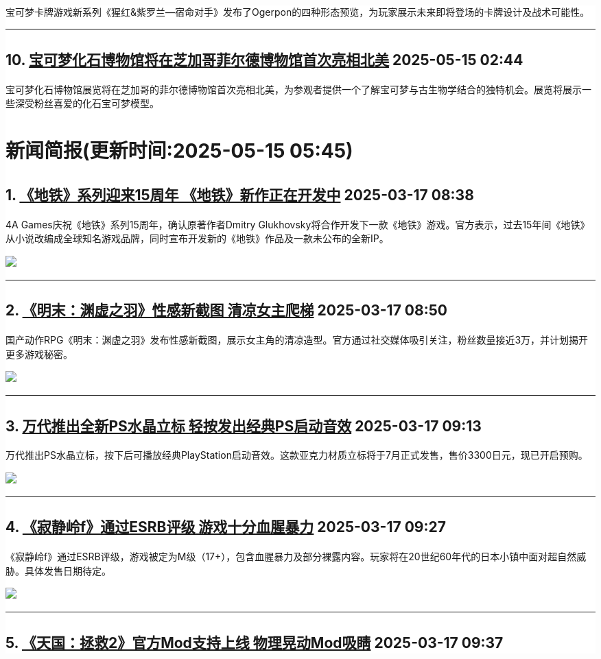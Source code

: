 宝可梦卡牌游戏新系列《猩红&紫罗兰—宿命对手》发布了Ogerpon的四种形态预览，为玩家展示未来即将登场的卡牌设计及战术可能性。

---

## 10. [宝可梦化石博物馆将在芝加哥菲尔德博物馆首次亮相北美](https://gonintendo.com/contents/48410-pokemon-fossil-museum-to-debut-in-north-america-at-chicago-s-field-museum)   2025-05-15 02:44

宝可梦化石博物馆展览将在芝加哥的菲尔德博物馆首次亮相北美，为参观者提供一个了解宝可梦与古生物学结合的独特机会。展览将展示一些深受粉丝喜爱的化石宝可梦模型。
# 新闻简报(更新时间:2025-05-15 05:45)

## 1. [《地铁》系列迎来15周年 《地铁》新作正在开发中](https://www.3dmgame.com/news/202503/3916510.html) 2025-03-17 08:38

4A Games庆祝《地铁》系列15周年，确认原著作者Dmitry Glukhovsky将合作开发下一款《地铁》游戏。官方表示，过去15年间《地铁》从小说改编成全球知名游戏品牌，同时宣布开发新的《地铁》作品及一款未公布的全新IP。

![](https://img.3dmgame.com/uploads/images/news/20250317/1742171797_466513_jpg_r.jpg)  

---

## 2. [《明末：渊虚之羽》性感新截图 清凉女主爬梯](https://www.3dmgame.com/news/202503/3916512.html) 2025-03-17 08:50

国产动作RPG《明末：渊虚之羽》发布性感新截图，展示女主角的清凉造型。官方通过社交媒体吸引关注，粉丝数量接近3万，并计划揭开更多游戏秘密。

![](https://img.3dmgame.com/uploads/images/news/20250317/1742172528_701767_jpg_r.jpg)  

---

## 3. [万代推出全新PS水晶立标 轻按发出经典PS启动音效](https://www.3dmgame.com/news/202503/3916513.html) 2025-03-17 09:13

万代推出PS水晶立标，按下后可播放经典PlayStation启动音效。这款亚克力材质立标将于7月正式发售，售价3300日元，现已开启预购。

![](https://img.3dmgame.com/uploads/images/news/20250317/1742173939_377688.png)  

---

## 4. [《寂静岭f》通过ESRB评级 游戏十分血腥暴力](https://www.3dmgame.com/news/202503/3916514.html) 2025-03-17 09:27

《寂静岭f》通过ESRB评级，游戏被定为M级（17+），包含血腥暴力及部分裸露内容。玩家将在20世纪60年代的日本小镇中面对超自然威胁。具体发售日期待定。

![](https://img.3dmgame.com/uploads/images/news/20250317/1742174742_255036_jpg_r.jpg)  

---

## 5. [《天国：拯救2》官方Mod支持上线 物理晃动Mod吸睛](https://www.3dmgame.com/news/202503/3916515.html) 2025-03-17 09:37
